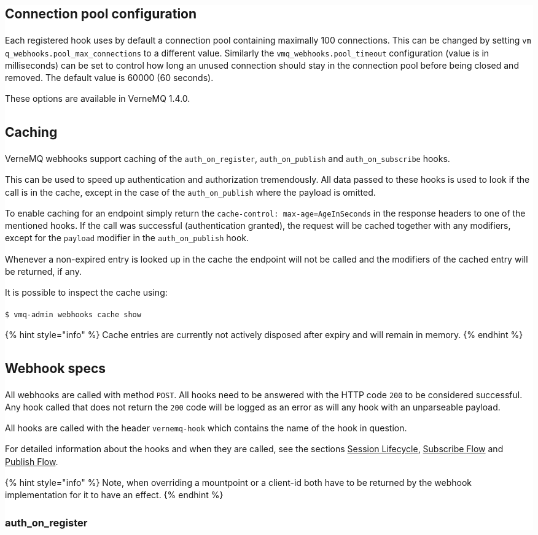 ## Connection pool configuration

Each registered hook uses by default a connection pool containing maximally 100 connections. This can be changed by setting `vmq_webhooks.pool_max_connections` to a different value. Similarly the `vmq_webhooks.pool_timeout` configuration \(value is in milliseconds\) can be set to control how long an unused connection should stay in the connection pool before being closed and removed. The default value is 60000 \(60 seconds\).

These options are available in VerneMQ 1.4.0.

## Caching

VerneMQ webhooks support caching of the `auth_on_register`, `auth_on_publish` and `auth_on_subscribe` hooks.

This can be used to speed up authentication and authorization tremendously. All data passed to these hooks is used to look if the call is in the cache, except in the case of the `auth_on_publish` where the payload is omitted.

To enable caching for an endpoint simply return the `cache-control: max-age=AgeInSeconds` in the response headers to one of the mentioned hooks. If the call was successful \(authentication granted\), the request will be cached together with any modifiers, except for the `payload` modifier in the `auth_on_publish` hook.

Whenever a non-expired entry is looked up in the cache the endpoint will not be called and the modifiers of the cached entry will be returned, if any.

It is possible to inspect the cache using:

```text
$ vmq-admin webhooks cache show
```

{% hint style="info" %}
Cache entries are currently not actively disposed after expiry and will remain in memory.
{% endhint %}

## Webhook specs

All webhooks are called with method `POST`. All hooks need to be answered with the HTTP code `200` to be considered successful. Any hook called that does not return the `200` code will be logged as an error as will any hook with an unparseable payload.

All hooks are called with the header `vernemq-hook` which contains the name of the hook in question.

For detailed information about the hooks and when they are called, see the sections [Session Lifecycle](sessionlifecycle.md), [Subscribe Flow](subscribeflow.md) and [Publish Flow](publishflow.md).

{% hint style="info" %}
Note, when overriding a mountpoint or a client-id both have to be returned by the webhook implementation for it to have an effect.
{% endhint %}

### auth\_on\_register
